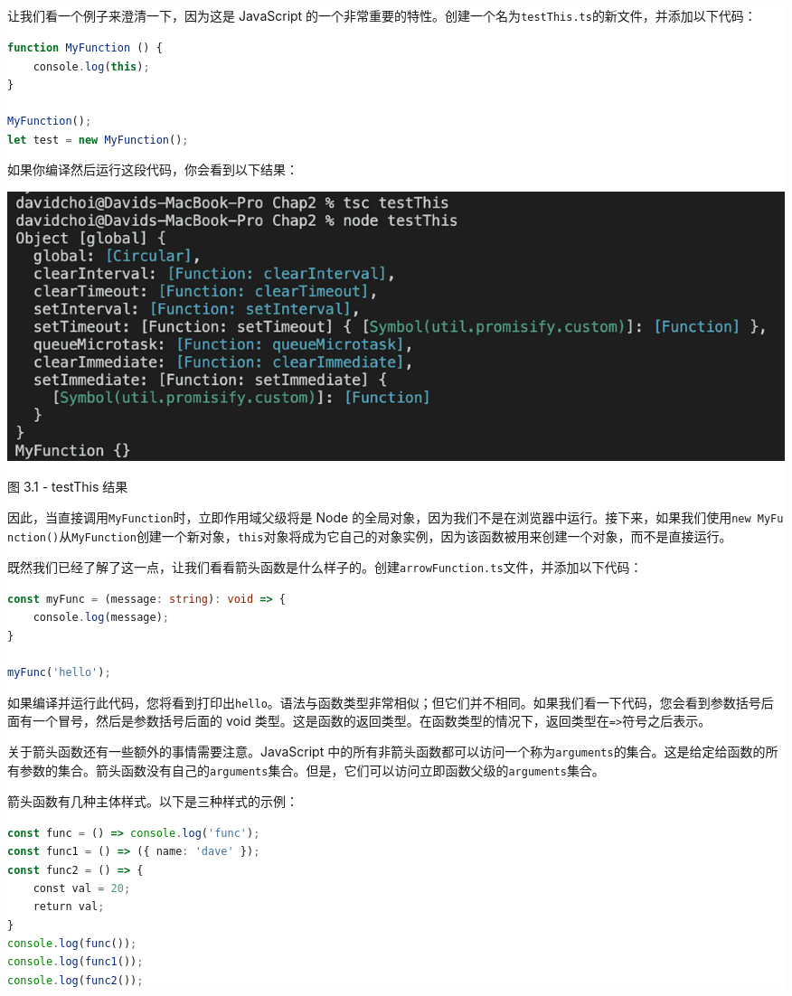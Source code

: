 让我们看一个例子来澄清一下，因为这是 JavaScript 的一个非常重要的特性。创建一个名为`testThis.ts`的新文件，并添加以下代码：

```ts
function MyFunction () {
    console.log(this);
}

MyFunction();
let test = new MyFunction();
```

如果你编译然后运行这段代码，你会看到以下结果：

![图 3.1 - testThis 结果](img/Figure_3.01_B15508.jpg)

图 3.1 - testThis 结果

因此，当直接调用`MyFunction`时，立即作用域父级将是 Node 的全局对象，因为我们不是在浏览器中运行。接下来，如果我们使用`new MyFunction()`从`MyFunction`创建一个新对象，`this`对象将成为它自己的对象实例，因为该函数被用来创建一个对象，而不是直接运行。

既然我们已经了解了这一点，让我们看看箭头函数是什么样子的。创建`arrowFunction.ts`文件，并添加以下代码：

```ts
const myFunc = (message: string): void => {
    console.log(message);
}

myFunc('hello');
```

如果编译并运行此代码，您将看到打印出`hello`。语法与函数类型非常相似；但它们并不相同。如果我们看一下代码，您会看到参数括号后面有一个冒号，然后是参数括号后面的 void 类型。这是函数的返回类型。在函数类型的情况下，返回类型在`=>`符号之后表示。

关于箭头函数还有一些额外的事情需要注意。JavaScript 中的所有非箭头函数都可以访问一个称为`arguments`的集合。这是给定给函数的所有参数的集合。箭头函数没有自己的`arguments`集合。但是，它们可以访问立即函数父级的`arguments`集合。

箭头函数有几种主体样式。以下是三种样式的示例：

```ts
const func = () => console.log('func');
const func1 = () => ({ name: 'dave' });
const func2 = () => {
    const val = 20;
    return val;
}
console.log(func());
console.log(func1());
console.log(func2());
```
